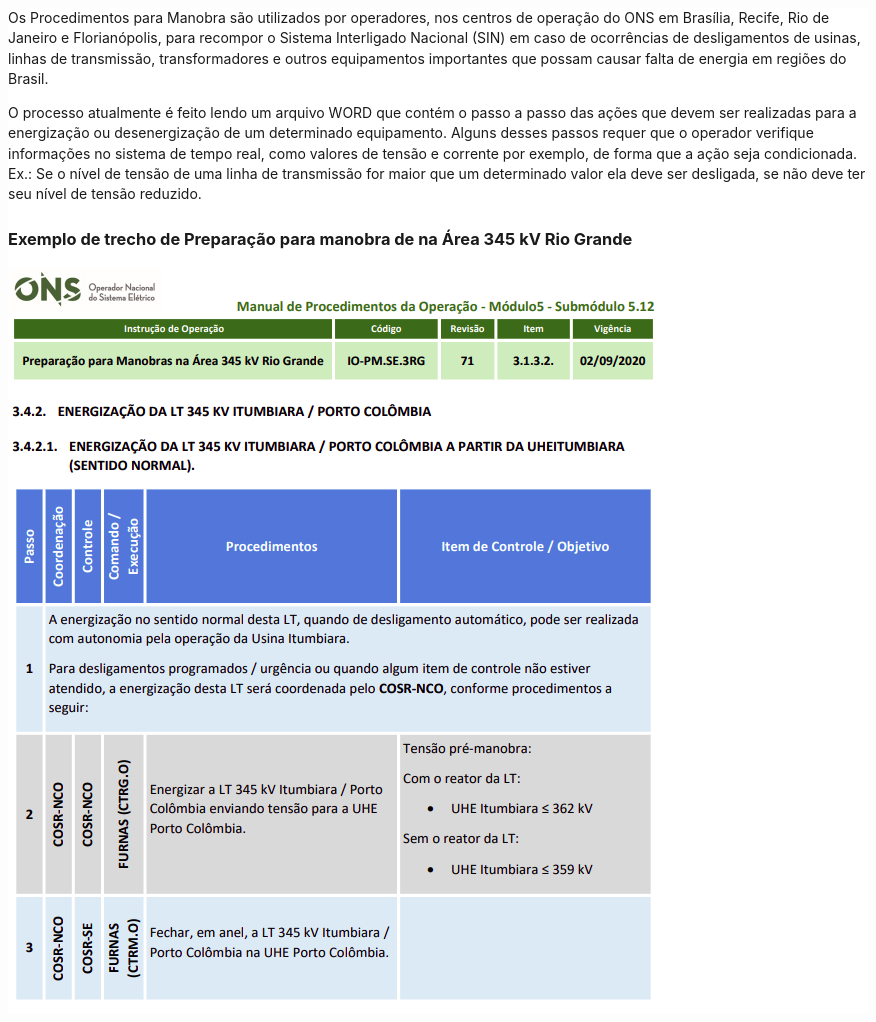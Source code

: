 Os Procedimentos para Manobra são utilizados por operadores, nos centros de operação do ONS em Brasília, Recife, Rio de Janeiro e Florianópolis, para recompor o Sistema Interligado Nacional (SIN) em caso de ocorrências de desligamentos de usinas, linhas de transmissão, transformadores e outros equipamentos importantes que possam causar falta de energia em regiões do Brasil. 

O processo atualmente é feito lendo um arquivo WORD que contém o passo a passo das ações que devem ser realizadas para a energização ou desenergização de um determinado equipamento. Alguns desses passos requer que o operador verifique informações no sistema de tempo real, como valores de tensão e corrente por exemplo, de forma que a ação seja condicionada. Ex.: Se o nível de tensão de uma linha de transmissão for maior que um determinado valor ela deve ser desligada, se não deve ter seu nível de tensão reduzido.

### Exemplo de trecho de Preparação para manobra de na Área 345 kV Rio Grande

![Exemplo Manobra](./ExManobra.png)
